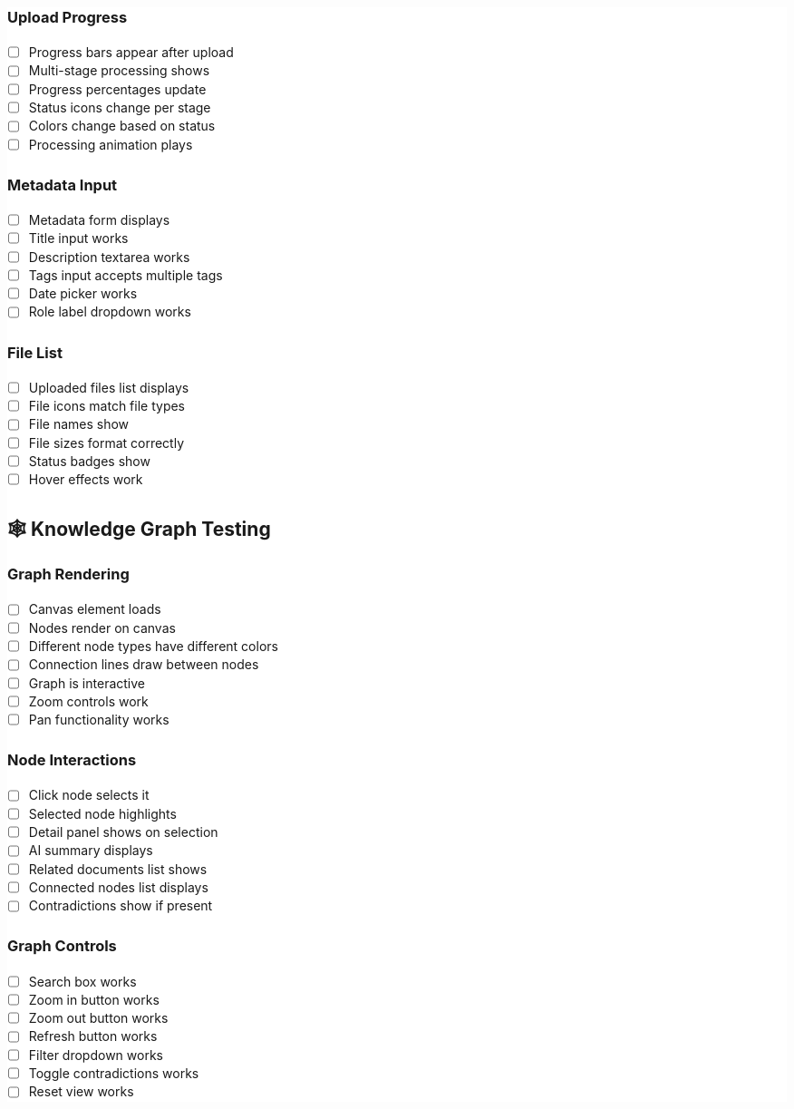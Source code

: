 ### Upload Progress
- [ ] Progress bars appear after upload
- [ ] Multi-stage processing shows
- [ ] Progress percentages update
- [ ] Status icons change per stage
- [ ] Colors change based on status
- [ ] Processing animation plays

### Metadata Input
- [ ] Metadata form displays
- [ ] Title input works
- [ ] Description textarea works
- [ ] Tags input accepts multiple tags
- [ ] Date picker works
- [ ] Role label dropdown works

### File List
- [ ] Uploaded files list displays
- [ ] File icons match file types
- [ ] File names show
- [ ] File sizes format correctly
- [ ] Status badges show
- [ ] Hover effects work

## 🕸️ Knowledge Graph Testing

### Graph Rendering
- [ ] Canvas element loads
- [ ] Nodes render on canvas
- [ ] Different node types have different colors
- [ ] Connection lines draw between nodes
- [ ] Graph is interactive
- [ ] Zoom controls work
- [ ] Pan functionality works

### Node Interactions
- [ ] Click node selects it
- [ ] Selected node highlights
- [ ] Detail panel shows on selection
- [ ] AI summary displays
- [ ] Related documents list shows
- [ ] Connected nodes list displays
- [ ] Contradictions show if present

### Graph Controls
- [ ] Search box works
- [ ] Zoom in button works
- [ ] Zoom out button works
- [ ] Refresh button works
- [ ] Filter dropdown works
- [ ] Toggle contradictions works
- [ ] Reset view works
